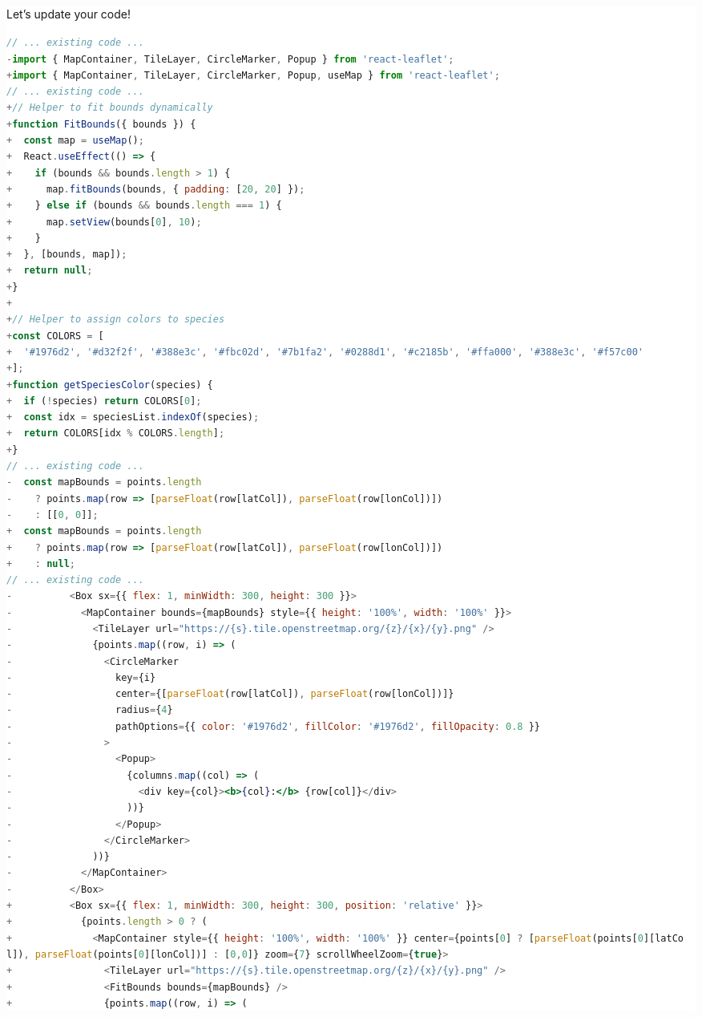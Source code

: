 Let’s update your code!

```javascriptreact
// ... existing code ...
-import { MapContainer, TileLayer, CircleMarker, Popup } from 'react-leaflet';
+import { MapContainer, TileLayer, CircleMarker, Popup, useMap } from 'react-leaflet';
// ... existing code ...
+// Helper to fit bounds dynamically
+function FitBounds({ bounds }) {
+  const map = useMap();
+  React.useEffect(() => {
+    if (bounds && bounds.length > 1) {
+      map.fitBounds(bounds, { padding: [20, 20] });
+    } else if (bounds && bounds.length === 1) {
+      map.setView(bounds[0], 10);
+    }
+  }, [bounds, map]);
+  return null;
+}
+
+// Helper to assign colors to species
+const COLORS = [
+  '#1976d2', '#d32f2f', '#388e3c', '#fbc02d', '#7b1fa2', '#0288d1', '#c2185b', '#ffa000', '#388e3c', '#f57c00'
+];
+function getSpeciesColor(species) {
+  if (!species) return COLORS[0];
+  const idx = speciesList.indexOf(species);
+  return COLORS[idx % COLORS.length];
+}
// ... existing code ...
-  const mapBounds = points.length
-    ? points.map(row => [parseFloat(row[latCol]), parseFloat(row[lonCol])])
-    : [[0, 0]];
+  const mapBounds = points.length
+    ? points.map(row => [parseFloat(row[latCol]), parseFloat(row[lonCol])])
+    : null;
// ... existing code ...
-          <Box sx={{ flex: 1, minWidth: 300, height: 300 }}>
-            <MapContainer bounds={mapBounds} style={{ height: '100%', width: '100%' }}>
-              <TileLayer url="https://{s}.tile.openstreetmap.org/{z}/{x}/{y}.png" />
-              {points.map((row, i) => (
-                <CircleMarker
-                  key={i}
-                  center={[parseFloat(row[latCol]), parseFloat(row[lonCol])]}
-                  radius={4}
-                  pathOptions={{ color: '#1976d2', fillColor: '#1976d2', fillOpacity: 0.8 }}
-                >
-                  <Popup>
-                    {columns.map((col) => (
-                      <div key={col}><b>{col}:</b> {row[col]}</div>
-                    ))}
-                  </Popup>
-                </CircleMarker>
-              ))}
-            </MapContainer>
-          </Box>
+          <Box sx={{ flex: 1, minWidth: 300, height: 300, position: 'relative' }}>
+            {points.length > 0 ? (
+              <MapContainer style={{ height: '100%', width: '100%' }} center={points[0] ? [parseFloat(points[0][latCol]), parseFloat(points[0][lonCol])] : [0,0]} zoom={7} scrollWheelZoom={true}>
+                <TileLayer url="https://{s}.tile.openstreetmap.org/{z}/{x}/{y}.png" />
+                <FitBounds bounds={mapBounds} />
+                {points.map((row, i) => (
```